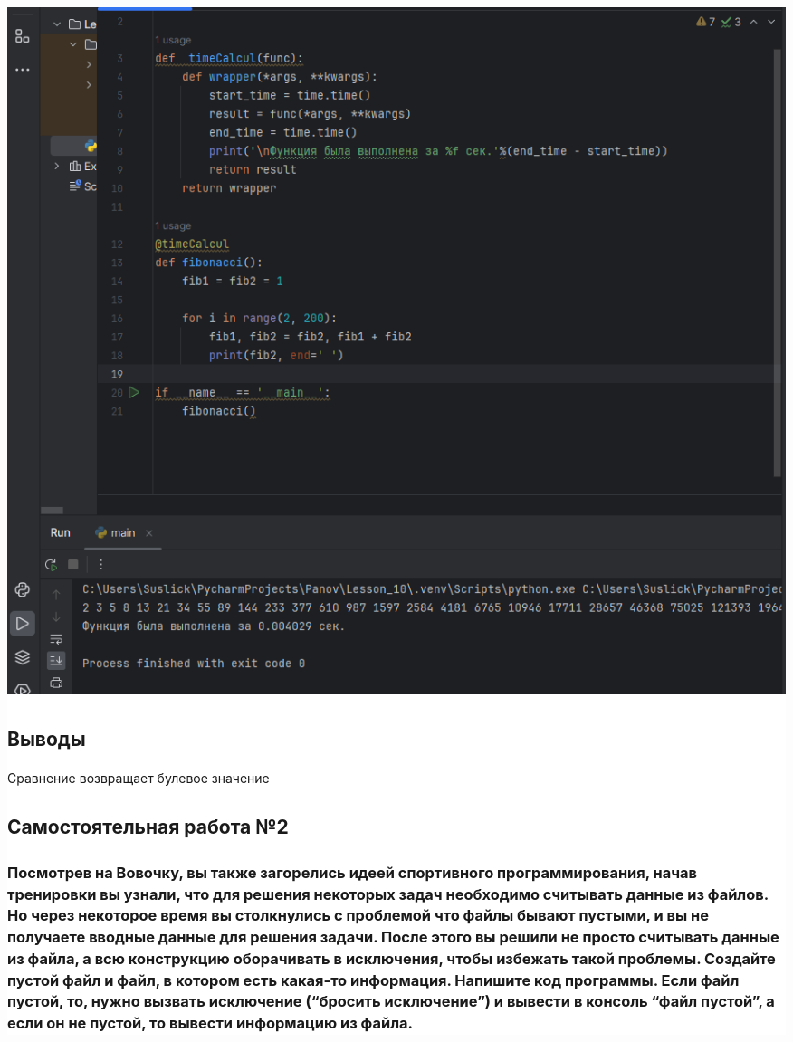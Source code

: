 ![Меню](https://github.com/SuslickSLS/-SoftwareEngineering/blob/%D0%A2%D0%B5%D0%BC%D0%B0_10/Image/1.png)

## Выводы
Сравнение возвращает булевое значение
  
## Самостоятельная работа №2
### Посмотрев на Вовочку, вы также загорелись идеей спортивного программирования, начав тренировки вы узнали, что для решения некоторых задач необходимо считывать данные из файлов. Но через некоторое время вы столкнулись с проблемой что файлы бывают пустыми, и вы не получаете вводные данные для решения задачи. После этого вы решили не просто считывать данные из файла, а всю конструкцию оборачивать в исключения, чтобы избежать такой проблемы. Создайте пустой файл и файл, в котором есть какая-то информация. Напишите код программы. Если файл пустой, то, нужно вызвать исключение (“бросить исключение”) и вывести в консоль “файл пустой”, а если он не пустой, то вывести информацию из файла.
